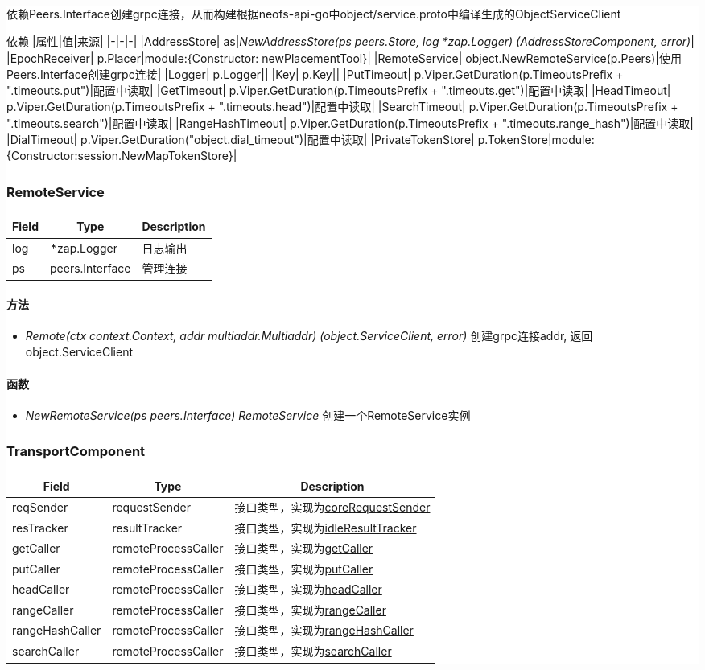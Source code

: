 依赖Peers.Interface创建grpc连接，从而构建根据neofs-api-go中object/service.proto中编译生成的ObjectServiceClient

依赖
|属性|值|来源|
|-|-|-|
|AddressStore|     as|*NewAddressStore(ps peers.Store, log \*zap.Logger) (AddressStoreComponent, error)*|
|EpochReceiver|   p.Placer|module:{Constructor: newPlacementTool}|
|RemoteService|    object.NewRemoteService(p.Peers)|使用Peers.Interface创建grpc连接|
|Logger|           p.Logger||
|Key|           p.Key||
|PutTimeout|       p.Viper.GetDuration(p.TimeoutsPrefix + ".timeouts.put")|配置中读取|
|GetTimeout|      p.Viper.GetDuration(p.TimeoutsPrefix + ".timeouts.get")|配置中读取|
|HeadTimeout|     p.Viper.GetDuration(p.TimeoutsPrefix + ".timeouts.head")|配置中读取|
|SearchTimeout|    p.Viper.GetDuration(p.TimeoutsPrefix + ".timeouts.search")|配置中读取|
|RangeHashTimeout| p.Viper.GetDuration(p.TimeoutsPrefix + ".timeouts.range_hash")|配置中读取|
|DialTimeout|     p.Viper.GetDuration("object.dial_timeout")|配置中读取|
|PrivateTokenStore| p.TokenStore|module: {Constructor:session.NewMapTokenStore}|

### RemoteService

| Field | Type        | Description |
| ----- | ----------- | ----------- |
|log|\*zap.Logger|日志输出|
| ps    | peers.Interface | 管理连接   |

#### 方法

* *Remote(ctx context.Context, addr multiaddr.Multiaddr) (object.ServiceClient, error)*
  创建grpc连接addr, 返回object.ServiceClient

#### 函数

* *NewRemoteService(ps peers.Interface) RemoteService*
  创建一个RemoteService实例

### TransportComponent

| Field | Type | Description |
|-|-|-|
|reqSender| requestSender|接口类型，实现为[coreRequestSender](#coreRequestSender)|
|resTracker |resultTracker|接口类型，实现为[idleResultTracker](#idleResultTracker)|
|getCaller  |     remoteProcessCaller|接口类型，实现为[getCaller](#getCaller)|
|putCaller   |    remoteProcessCaller|接口类型，实现为[putCaller](#putCaller)|
|headCaller      |remoteProcessCaller|接口类型，实现为[headCaller](#headCaller)|
|rangeCaller   |  remoteProcessCaller|接口类型，实现为[rangeCaller](#rangeCaller)|
|rangeHashCaller| remoteProcessCaller|接口类型，实现为[rangeHashCaller](#rangeHashCaller)|
|searchCaller |   remoteProcessCaller|接口类型，实现为[searchCaller](#searchCaller)|
